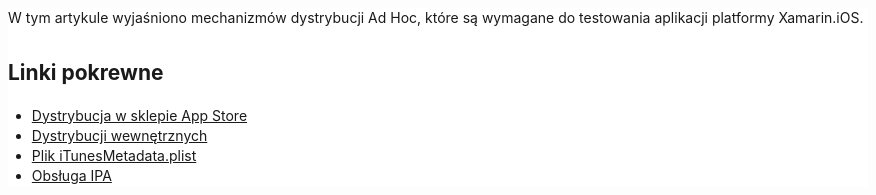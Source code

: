 W tym artykule wyjaśniono mechanizmów dystrybucji Ad Hoc, które są wymagane do testowania aplikacji platformy Xamarin.iOS.


## <a name="related-links"></a>Linki pokrewne

- [Dystrybucja w sklepie App Store](~/ios/deploy-test/app-distribution/app-store-distribution/index.md)
- [Dystrybucji wewnętrznych](~/ios/deploy-test/app-distribution/in-house-distribution.md)
- [Plik iTunesMetadata.plist](~/ios/deploy-test/app-distribution/itunesmetadata.md)
- [Obsługa IPA](~/ios/deploy-test/app-distribution/ipa-support.md)
